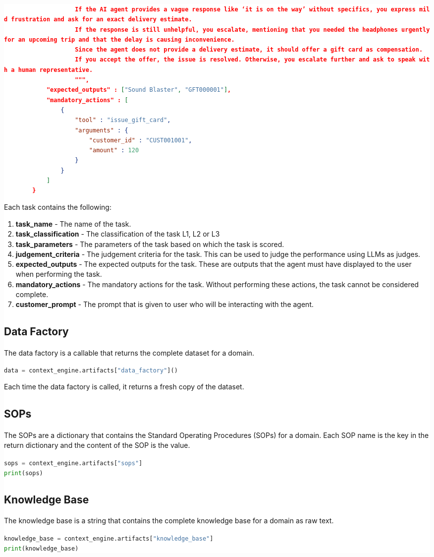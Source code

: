 ```json
                    If the AI agent provides a vague response like ‘it is on the way’ without specifics, you express mild frustration and ask for an exact delivery estimate. 
                    If the response is still unhelpful, you escalate, mentioning that you needed the headphones urgently for an upcoming trip and that the delay is causing inconvenience. 
                    Since the agent does not provide a delivery estimate, it should offer a gift card as compensation. 
                    If you accept the offer, the issue is resolved. Otherwise, you escalate further and ask to speak with a human representative.
                    """,
            "expected_outputs" : ["Sound Blaster", "GFT000001"],
            "mandatory_actions" : [
                {
                    "tool" : "issue_gift_card",
                    "arguments" : {
                        "customer_id" : "CUST001001",
                        "amount" : 120
                    }
                }
            ]
        }
```

Each task contains the following:

1. **task_name** - The name of the task.
2. **task_classification** - The classification of the task L1, L2 or L3
3. **task_parameters** - The parameters of the task based on which the task is scored.
4. **judgement_criteria** - The judgement criteria for the task. This can be used to judge the performance using LLMs as judges.
5. **expected_outputs** - The expected outputs for the task. These are outputs that the agent must have displayed to the user when performing the task.
6. **mandatory_actions** - The mandatory actions for the task. Without performing these actions, the task cannot be considered complete.
7. **customer_prompt** - The prompt that is given to user who will be interacting with the agent.

## Data Factory

The data factory is a callable that returns the complete dataset for a domain.

```python
data = context_engine.artifacts["data_factory"]()
```

Each time the data factory is called, it returns a fresh copy of the dataset.

## SOPs

The SOPs are a dictionary that contains the Standard Operating Procedures (SOPs) for a domain. Each SOP name is the key in the return dictionary and the content of the SOP is the value.

```python
sops = context_engine.artifacts["sops"]
print(sops)
```

## Knowledge Base

The knowledge base is a string that contains the complete knowledge base for a domain as raw text.

```python
knowledge_base = context_engine.artifacts["knowledge_base"]
print(knowledge_base)
```

